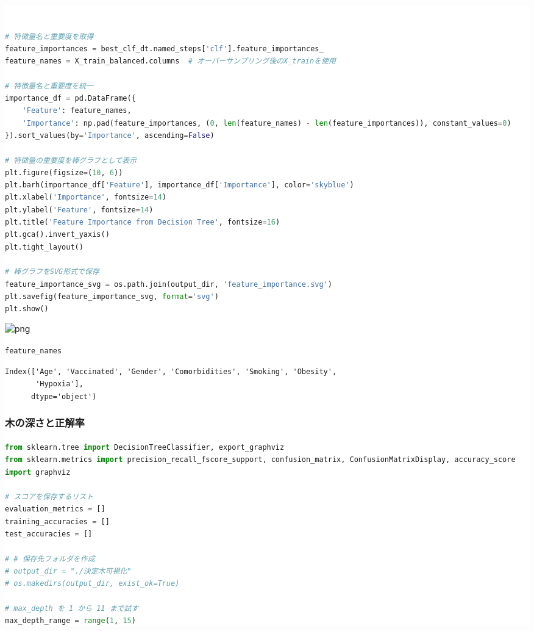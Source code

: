 
```python


# 特徴量名と重要度を取得
feature_importances = best_clf_dt.named_steps['clf'].feature_importances_
feature_names = X_train_balanced.columns  # オーバーサンプリング後のX_trainを使用

# 特徴量名と重要度を統一
importance_df = pd.DataFrame({
    'Feature': feature_names,
    'Importance': np.pad(feature_importances, (0, len(feature_names) - len(feature_importances)), constant_values=0)
}).sort_values(by='Importance', ascending=False)

# 特徴量の重要度を棒グラフとして表示
plt.figure(figsize=(10, 6))
plt.barh(importance_df['Feature'], importance_df['Importance'], color='skyblue')
plt.xlabel('Importance', fontsize=14)
plt.ylabel('Feature', fontsize=14)
plt.title('Feature Importance from Decision Tree', fontsize=16)
plt.gca().invert_yaxis()
plt.tight_layout()

# 棒グラフをSVG形式で保存
feature_importance_svg = os.path.join(output_dir, 'feature_importance.svg')
plt.savefig(feature_importance_svg, format='svg')
plt.show()
```


    
![png](output_18_0.png)
    



```python
feature_names
```




    Index(['Age', 'Vaccinated', 'Gender', 'Comorbidities', 'Smoking', 'Obesity',
           'Hypoxia'],
          dtype='object')



### 木の深さと正解率


```python
from sklearn.tree import DecisionTreeClassifier, export_graphviz
from sklearn.metrics import precision_recall_fscore_support, confusion_matrix, ConfusionMatrixDisplay, accuracy_score
import graphviz

# スコアを保存するリスト
evaluation_metrics = []
training_accuracies = []
test_accuracies = []

# # 保存先フォルダを作成
# output_dir = "./決定木可視化"
# os.makedirs(output_dir, exist_ok=True)

# max_depth を 1 から 11 まで試す
max_depth_range = range(1, 15)

```